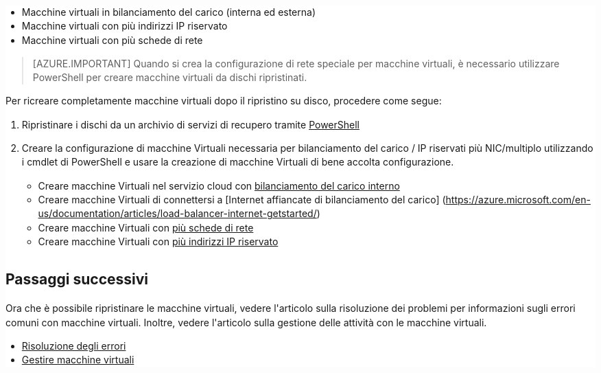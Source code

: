- Macchine virtuali in bilanciamento del carico (interna ed esterna)
- Macchine virtuali con più indirizzi IP riservato
- Macchine virtuali con più schede di rete

>[AZURE.IMPORTANT] Quando si crea la configurazione di rete speciale per macchine virtuali, è necessario utilizzare PowerShell per creare macchine virtuali da dischi ripristinati.

Per ricreare completamente macchine virtuali dopo il ripristino su disco, procedere come segue:

1. Ripristinare i dischi da un archivio di servizi di recupero tramite [PowerShell](../backup-azure-vms-automation.md#restore-an-azure-vm)

2. Creare la configurazione di macchine Virtuali necessaria per bilanciamento del carico / IP riservati più NIC/multiplo utilizzando i cmdlet di PowerShell e usare la creazione di macchine Virtuali di bene accolta configurazione.
    - Creare macchine Virtuali nel servizio cloud con [bilanciamento del carico interno](https://azure.microsoft.com/documentation/articles/load-balancer-internal-getstarted/)
    - Creare macchine Virtuali di connettersi a [Internet affiancate di bilanciamento del carico] (https://azure.microsoft.com/en-us/documentation/articles/load-balancer-internet-getstarted/)
    - Creare macchine Virtuali con [più schede di rete](https://azure.microsoft.com/documentation/articles/virtual-networks-multiple-nics/)
    - Creare macchine Virtuali con [più indirizzi IP riservato](https://azure.microsoft.com/documentation/articles/virtual-networks-reserved-public-ip/)

## <a name="next-steps"></a>Passaggi successivi
Ora che è possibile ripristinare le macchine virtuali, vedere l'articolo sulla risoluzione dei problemi per informazioni sugli errori comuni con macchine virtuali. Inoltre, vedere l'articolo sulla gestione delle attività con le macchine virtuali.

- [Risoluzione degli errori](backup-azure-vms-troubleshoot.md#restore)
- [Gestire macchine virtuali](backup-azure-manage-vms.md)
